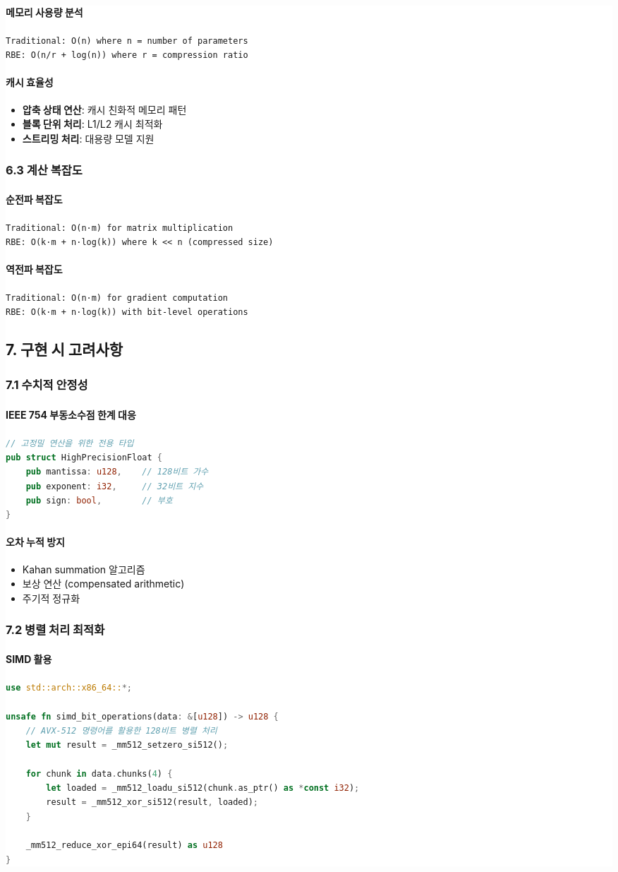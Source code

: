 #### 메모리 사용량 분석
```
Traditional: O(n) where n = number of parameters
RBE: O(n/r + log(n)) where r = compression ratio
```

#### 캐시 효율성
- **압축 상태 연산**: 캐시 친화적 메모리 패턴
- **블록 단위 처리**: L1/L2 캐시 최적화
- **스트리밍 처리**: 대용량 모델 지원

### 6.3 계산 복잡도

#### 순전파 복잡도
```
Traditional: O(n·m) for matrix multiplication
RBE: O(k·m + n·log(k)) where k << n (compressed size)
```

#### 역전파 복잡도
```
Traditional: O(n·m) for gradient computation  
RBE: O(k·m + n·log(k)) with bit-level operations
```

## 7. 구현 시 고려사항

### 7.1 수치적 안정성

#### IEEE 754 부동소수점 한계 대응
```rust
// 고정밀 연산을 위한 전용 타입
pub struct HighPrecisionFloat {
    pub mantissa: u128,    // 128비트 가수
    pub exponent: i32,     // 32비트 지수
    pub sign: bool,        // 부호
}
```

#### 오차 누적 방지
- Kahan summation 알고리즘
- 보상 연산 (compensated arithmetic)
- 주기적 정규화

### 7.2 병렬 처리 최적화

#### SIMD 활용
```rust
use std::arch::x86_64::*;

unsafe fn simd_bit_operations(data: &[u128]) -> u128 {
    // AVX-512 명령어를 활용한 128비트 병렬 처리
    let mut result = _mm512_setzero_si512();
    
    for chunk in data.chunks(4) {
        let loaded = _mm512_loadu_si512(chunk.as_ptr() as *const i32);
        result = _mm512_xor_si512(result, loaded);
    }
    
    _mm512_reduce_xor_epi64(result) as u128
}
```
